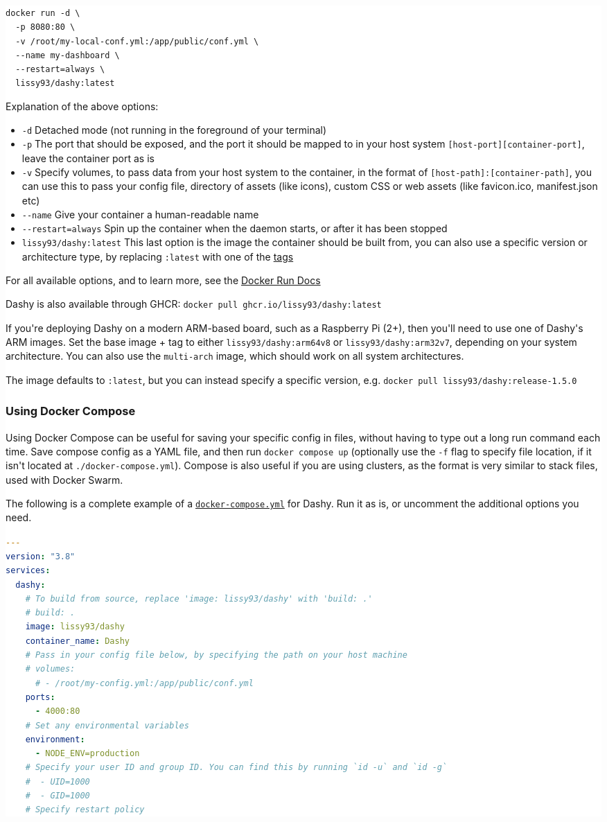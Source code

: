 
```docker
docker run -d \
  -p 8080:80 \
  -v /root/my-local-conf.yml:/app/public/conf.yml \
  --name my-dashboard \
  --restart=always \
  lissy93/dashy:latest
```

Explanation of the above options:
- `-d` Detached mode (not running in the foreground of your terminal)
- `-p` The port that should be exposed, and the port it should be mapped to in your host system `[host-port][container-port]`, leave the container port as is
- `-v` Specify volumes, to pass data from your host system to the container, in the format of `[host-path]:[container-path]`, you can use this to pass your config file, directory of assets (like icons), custom CSS or web assets (like favicon.ico, manifest.json etc)
- `--name` Give your container a human-readable name
- `--restart=always` Spin up the container when the daemon starts, or after it has been stopped
- `lissy93/dashy:latest` This last option is the image the container should be built from, you can also use a specific version or architecture type, by replacing `:latest` with one of the [tags](https://hub.docker.com/r/lissy93/dashy/tags)

For all available options, and to learn more, see the [Docker Run Docs](https://docs.docker.com/engine/reference/commandline/run/)

Dashy is also available through GHCR: `docker pull ghcr.io/lissy93/dashy:latest`

If you're deploying Dashy on a modern ARM-based board, such as a Raspberry Pi (2+), then you'll need to use one of Dashy's ARM images. Set the base image + tag to either `lissy93/dashy:arm64v8` or `lissy93/dashy:arm32v7`, depending on your system architecture. You can also use the `multi-arch` image, which should work on all system architectures. 

The image defaults to `:latest`, but you can instead specify a specific version, e.g. `docker pull lissy93/dashy:release-1.5.0`

### Using Docker Compose

Using Docker Compose can be useful for saving your specific config in files, without having to type out a long run command each time. Save compose config as a YAML file, and then run `docker compose up` (optionally use the `-f` flag to specify file location, if it isn't located at `./docker-compose.yml`). Compose is also useful if you are using clusters, as the format is very similar to stack files, used with Docker Swarm.

The following is a complete example of a [`docker-compose.yml`](https://github.com/Lissy93/dashy/blob/master/docker-compose.yml) for Dashy. Run it as is, or uncomment the additional options you need.

```yaml
---
version: "3.8"
services:
  dashy:
    # To build from source, replace 'image: lissy93/dashy' with 'build: .'
    # build: .
    image: lissy93/dashy
    container_name: Dashy
    # Pass in your config file below, by specifying the path on your host machine
    # volumes:
      # - /root/my-config.yml:/app/public/conf.yml
    ports:
      - 4000:80
    # Set any environmental variables
    environment:
      - NODE_ENV=production
    # Specify your user ID and group ID. You can find this by running `id -u` and `id -g`
    #  - UID=1000
    #  - GID=1000
    # Specify restart policy
```